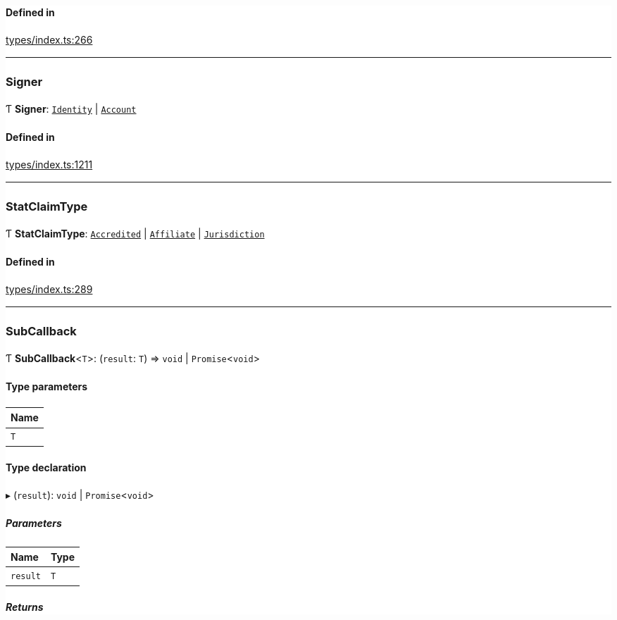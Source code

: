 #### Defined in

[types/index.ts:266](https://github.com/PolymeshAssociation/polymesh-sdk/blob/2d3ac2aea/src/types/index.ts#L266)

---

### Signer

Ƭ **Signer**: [`Identity`](../../classes/API/Entities/Identity/Identity.md) \| [`Account`](../../classes/API/Entities/Account/Account.md)

#### Defined in

[types/index.ts:1211](https://github.com/PolymeshAssociation/polymesh-sdk/blob/2d3ac2aea/src/types/index.ts#L1211)

---

### StatClaimType

Ƭ **StatClaimType**: [`Accredited`](../../enums/Types/ClaimType/ClaimType.md#accredited) \| [`Affiliate`](../../enums/Types/ClaimType/ClaimType.md#affiliate) \| [`Jurisdiction`](../../enums/Types/ClaimType/ClaimType.md#jurisdiction)

#### Defined in

[types/index.ts:289](https://github.com/PolymeshAssociation/polymesh-sdk/blob/2d3ac2aea/src/types/index.ts#L289)

---

### SubCallback

Ƭ **SubCallback**\<`T`\>: (`result`: `T`) => `void` \| `Promise`\<`void`\>

#### Type parameters

| Name |
| :--- |
| `T`  |

#### Type declaration

▸ (`result`): `void` \| `Promise`\<`void`\>

##### Parameters

| Name     | Type |
| :------- | :--- |
| `result` | `T`  |

##### Returns
